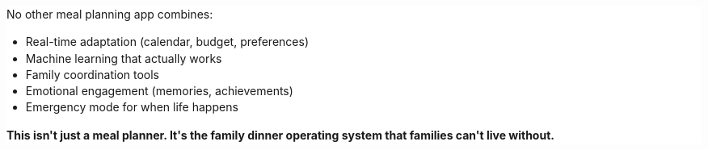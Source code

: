 No other meal planning app combines:
- Real-time adaptation (calendar, budget, preferences)
- Machine learning that actually works
- Family coordination tools
- Emotional engagement (memories, achievements)
- Emergency mode for when life happens

**This isn't just a meal planner. It's the family dinner operating system that families can't live without.**


